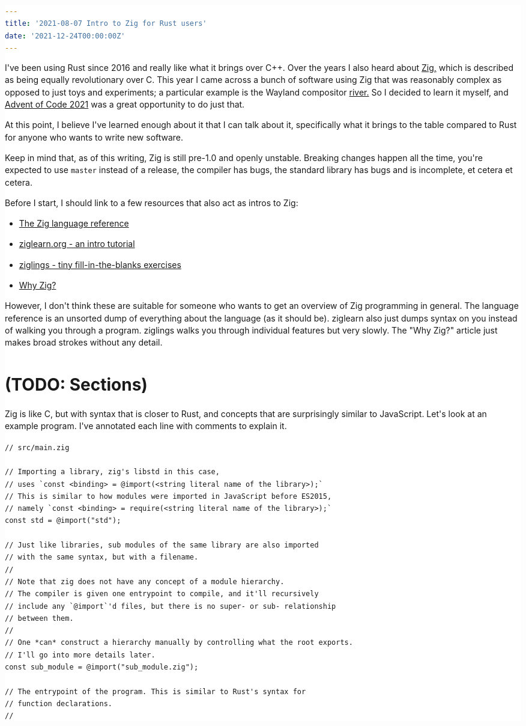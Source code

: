 ```yaml
---
title: '2021-08-07 Intro to Zig for Rust users'
date: '2021-12-24T00:00:00Z'
---
```


I've been using Rust since 2016 and really like what it brings over C++. Over the years I also heard about [Zig,](https://ziglang.org/) which is described as being equally revolutionary over C. This year I came across a bunch of software using Zig that was reasonably complex as opposed to just toys and experiments; a particular example is the Wayland compositor [river.](https://github.com/riverwm/river) So I decided to learn it myself, and [Advent of Code 2021](https://adventofcode.com/2021/) was a great opportunity to do just that.

At this point, I believe I've learned enough about it that I can talk about it, specifically what it brings to the table compared to Rust for anyone who wants to write new software.

Keep in mind that, as of this writing, Zig is still pre-1.0 and openly unstable. Breaking changes happen all the time, you're expected to use `master` instead of a release, the compiler has bugs, the standard library has bugs and is incomplete, et cetera et cetera.

Before I start, I should link to a few resources that also act as intros to Zig:

- [The Zig language reference](https://ziglang.org/documentation/master/)

- [ziglearn.org - an intro tutorial](https://ziglearn.org/)

- [ziglings - tiny fill-in-the-blanks exercises](https://github.com/ratfactor/ziglings/)

- [Why Zig?](https://ziglang.org/learn/why_zig_rust_d_cpp/)

However, I don't think these are suitable for someone who wants to get an overview of Zig programming in general. The language reference is an unsorted dump of everything about the language (as it should be). ziglearn also just dumps syntax on you instead of walking you through a program. ziglings walks you through individual features but very slowly. The "Why Zig?" article just makes broad strokes without any detail.


# (TODO: Sections)

Zig is like C, but with syntax that is closer to Rust, and concepts that are surprisingly similar to JavaScript. Let's look at an example program. I've annotated each line with comments to explain it.

```zig
// src/main.zig

// Importing a library, zig's libstd in this case,
// uses `const <binding> = @import(<string literal name of the library>);`
// This is similar to how modules were imported in JavaScript before ES2015,
// namely `const <binding> = require(<string literal name of the library>);`
const std = @import("std");

// Just like libraries, sub modules of the same library are also imported
// with the same syntax, but with a filename.
//
// Note that zig does not have any concept of a module hierarchy.
// The compiler is given one entrypoint to compile, and it'll recursively
// include any `@import`'d files, but there is no super- or sub- relationship
// between them.
//
// One *can* construct a hierarchy manually by controlling what the root exports.
// I'll go into more details later.
const sub_module = @import("sub_module.zig");

// The entrypoint of the program. This is similar to Rust's syntax for
// function declarations.
//
```